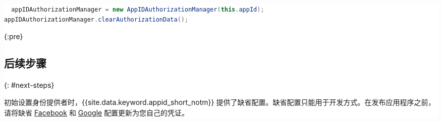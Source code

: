   ```java
  	appIDAuthorizationManager = new AppIDAuthorizationManager(this.appId);
  appIDAuthorizationManager.clearAuthorizationData();
  ```
  {:pre}


## 后续步骤
{: #next-steps}

初始设置身份提供者时，{{site.data.keyword.appid_short_notm}} 提供了缺省配置。缺省配置只能用于开发方式。在发布应用程序之前，请将缺省 [Facebook](/docs/services/appid/identity-providers.html#facebook) 和 [Google](/docs/services/appid/identity-providers.html#google) 配置更新为您自己的凭证。
